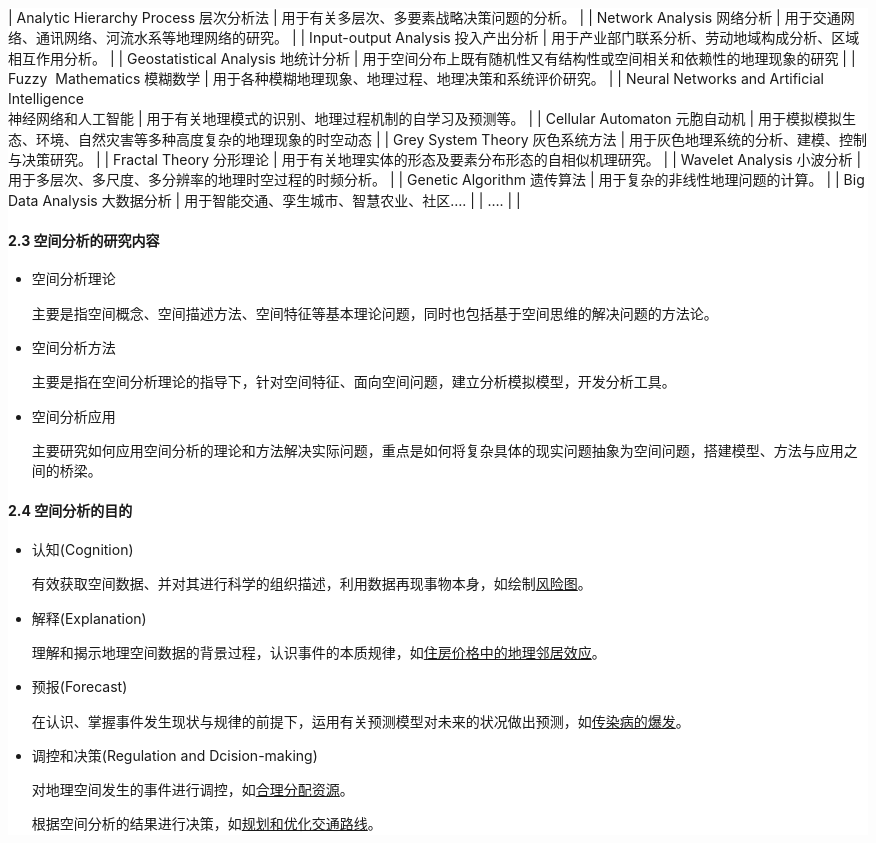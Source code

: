 | Analytic Hierarchy Process 层次分析法                                                 | 用于有关多层次、多要素战略决策问题的分析。              |
| Network Analysis 网络分析                                                            | 用于交通网络、通讯网络、河流水系等地理网络的研究。          |
| Input-output Analysis 投入产出分析                                                     | 用于产业部门联系分析、劳动地域构成分析、区域相互作用分析。      |
| Geostatistical Analysis 地统计分析                                                    | 用于空间分布上既有随机性又有结构性或空间相关和依赖性的地理现象的研究 |
| Fuzzy  Mathematics 模糊数学                                                          | 用于各种模糊地理现象、地理过程、地理决策和系统评价研究。       |
| Neural Networks and Artificial Intelligence <br>神经网络和人工智能                        | 用于有关地理模式的识别、地理过程机制的自学习及预测等。        |
| Cellular Automaton 元胞自动机                                                         | 用于模拟模拟生态、环境、自然灾害等多种高度复杂的地理现象的时空动态  |
| Grey System Theory 灰色系统方法                                                        | 用于灰色地理系统的分析、建模、控制与决策研究。            |
| Fractal Theory 分形理论                                                              | 用于有关地理实体的形态及要素分布形态的自相似机理研究。        |
| Wavelet Analysis 小波分析                                                            | 用于多层次、多尺度、多分辨率的地理时空过程的时频分析。        |
| Genetic Algorithm 遗传算法                                                           | 用于复杂的非线性地理问题的计算。                   |
| Big Data Analysis 大数据分析                                                          | 用于智能交通、孪生城市、智慧农业、社区….              |
| ….                                                                               |                                    |

#### 2.3 空间分析的研究内容

* 空间分析理论
  
    主要是指空间概念、空间描述方法、空间特征等基本理论问题，同时也包括基于空间思维的解决问题的方法论。

* 空间分析方法
  
    主要是指在空间分析理论的指导下，针对空间特征、面向空间问题，建立分析模拟模型，开发分析工具。

* 空间分析应用
  
    主要研究如何应用空间分析的理论和方法解决实际问题，重点是如何将复杂具体的现实问题抽象为空间问题，搭建模型、方法与应用之间的桥梁。

#### 2.4 空间分析的目的

* 认知(Cognition)
  
    有效获取空间数据、并对其进行科学的组织描述，利用数据再现事物本身，如绘制[风险图](https://learn.arcgis.com/zh-cn/projects/analyze-covid-19-risk-using-arcgis-pro/)。

* 解释(Explanation)
  
    理解和揭示地理空间数据的背景过程，认识事件的本质规律，如[住房价格中的地理邻居效应](https://urban.pkusz.edu.cn/info/1007/3136.htm)。

* 预报(Forecast)
  
    在认识、掌握事件发生现状与规律的前提下，运用有关预测模型对未来的状况做出预测，如[传染病的爆发](https://www.dqxxkx.cn/article/2021/1560-8999/1560-8999-23-11-1924.shtml)。

* 调控和决策(Regulation and Dcision-making)
  
    对地理空间发生的事件进行调控，如[合理分配资源](http://xbna.pku.edu.cn/fileup/0479-8023/HTML/2021-6-1143.html)。
  
    根据空间分析的结果进行决策，如[规划和优化交通路线](https://www.esri.com/zh-cn/industries/transit/business-areas/route-planning-optimization)。 
